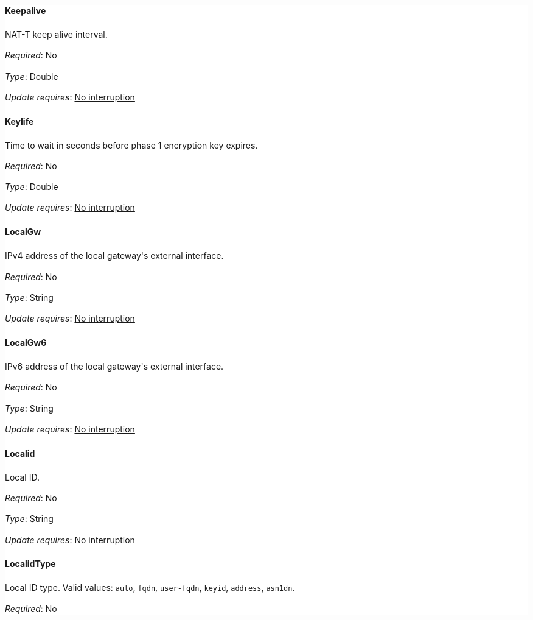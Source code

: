 #### Keepalive

NAT-T keep alive interval.

_Required_: No

_Type_: Double

_Update requires_: [No interruption](https://docs.aws.amazon.com/AWSCloudFormation/latest/UserGuide/using-cfn-updating-stacks-update-behaviors.html#update-no-interrupt)

#### Keylife

Time to wait in seconds before phase 1 encryption key expires.

_Required_: No

_Type_: Double

_Update requires_: [No interruption](https://docs.aws.amazon.com/AWSCloudFormation/latest/UserGuide/using-cfn-updating-stacks-update-behaviors.html#update-no-interrupt)

#### LocalGw

IPv4 address of the local gateway's external interface.

_Required_: No

_Type_: String

_Update requires_: [No interruption](https://docs.aws.amazon.com/AWSCloudFormation/latest/UserGuide/using-cfn-updating-stacks-update-behaviors.html#update-no-interrupt)

#### LocalGw6

IPv6 address of the local gateway's external interface.

_Required_: No

_Type_: String

_Update requires_: [No interruption](https://docs.aws.amazon.com/AWSCloudFormation/latest/UserGuide/using-cfn-updating-stacks-update-behaviors.html#update-no-interrupt)

#### Localid

Local ID.

_Required_: No

_Type_: String

_Update requires_: [No interruption](https://docs.aws.amazon.com/AWSCloudFormation/latest/UserGuide/using-cfn-updating-stacks-update-behaviors.html#update-no-interrupt)

#### LocalidType

Local ID type. Valid values: `auto`, `fqdn`, `user-fqdn`, `keyid`, `address`, `asn1dn`.

_Required_: No
